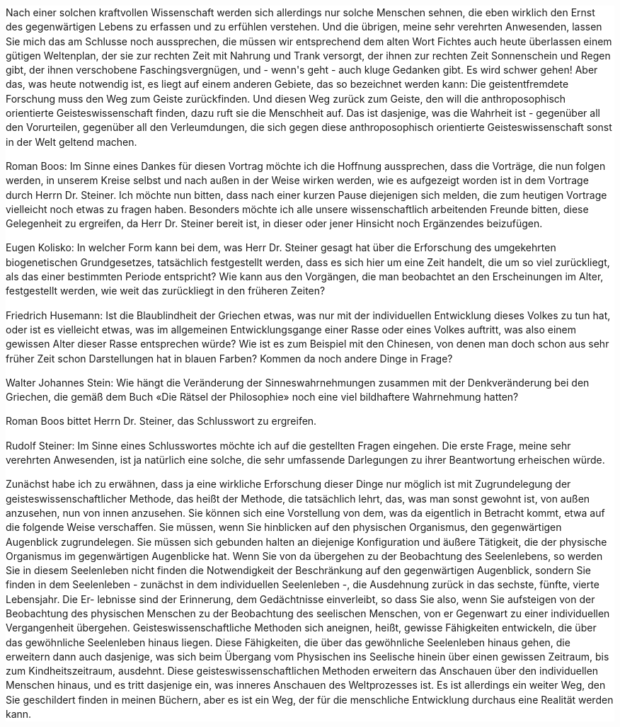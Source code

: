 Nach einer solchen kraftvollen Wissenschaft werden sich allerdings nur solche Menschen sehnen, die eben wirklich den Ernst des gegenwärtigen Lebens zu erfassen und zu erfühlen verstehen. Und die übrigen, meine sehr verehrten Anwesenden, lassen Sie mich das am Schlusse noch aussprechen, die müssen wir entsprechend dem alten Wort Fichtes auch heute überlassen einem gütigen Weltenplan, der sie zur rechten Zeit mit Nahrung und Trank versorgt, der ihnen zur rechten Zeit Sonnenschein und Regen gibt, der ihnen verschobene Faschingsvergnügen, und - wenn's geht - auch kluge Gedanken gibt. Es wird schwer gehen! Aber das, was heute notwendig ist, es liegt auf einem anderen Gebiete, das so bezeichnet werden kann: Die geistentfremdete Forschung muss den Weg zum Geiste zurückfinden. Und diesen Weg zurück zum Geiste, den will die anthroposophisch orientierte Geisteswissenschaft finden, dazu ruft sie die Menschheit auf. Das ist dasjenige, was die Wahrheit ist - gegenüber all den Vorurteilen, gegenüber all den Verleumdungen, die sich gegen diese anthroposophisch orientierte Geisteswissenschaft sonst in der Welt geltend machen.

Roman Boos: Im Sinne eines Dankes für diesen Vortrag möchte ich die Hoffnung aussprechen, dass die Vorträge, die nun folgen werden, in unserem Kreise selbst und nach außen in der Weise wirken werden, wie es aufgezeigt worden ist in dem Vortrage durch Herrn Dr. Steiner. Ich möchte nun bitten, dass nach einer kurzen Pause diejenigen sich melden, die zum heutigen Vortrage vielleicht noch etwas zu fragen haben. Besonders möchte ich alle unsere wissenschaftlich arbeitenden Freunde bitten, diese Gelegenheit zu ergreifen, da Herr Dr. Steiner bereit ist, in dieser oder jener Hinsicht noch Ergänzendes beizufügen.

Eugen Kolisko: In welcher Form kann bei dem, was Herr Dr. Steiner gesagt hat über die Erforschung des umgekehrten biogenetischen Grundgesetzes, tatsächlich festgestellt werden, dass es sich hier um eine Zeit handelt, die um so viel zurückliegt, als das einer bestimmten Periode entspricht? Wie kann aus den Vorgängen, die man beobachtet an den Erscheinungen im Alter, festgestellt werden, wie weit das zurückliegt in den früheren Zeiten?

Friedrich Husemann: Ist die Blaublindheit der Griechen etwas, was nur mit der individuellen Entwicklung dieses Volkes zu tun hat, oder ist es vielleicht etwas, was im allgemeinen Entwicklungsgange einer Rasse oder eines Volkes auftritt, was also einem gewissen Alter dieser Rasse entsprechen würde? Wie ist es zum Beispiel mit den Chinesen, von denen man doch schon aus sehr früher Zeit schon Darstellungen hat in blauen Farben? Kommen da noch andere Dinge in Frage?

Walter Johannes Stein: Wie hängt die Veränderung der Sinneswahrnehmungen zusammen mit der Denkveränderung bei den Griechen, die gemäß dem Buch «Die Rätsel der Philosophie» noch eine viel bildhaftere Wahrnehmung hatten?

Roman Boos bittet Herrn Dr. Steiner, das Schlusswort zu ergreifen.

Rudolf Steiner: Im Sinne eines Schlusswortes möchte ich auf die gestellten Fragen eingehen. Die erste Frage, meine sehr verehrten Anwesenden, ist ja natürlich eine solche, die sehr umfassende Darlegungen zu ihrer Beantwortung erheischen würde.

Zunächst habe ich zu erwähnen, dass ja eine wirkliche Erforschung dieser Dinge nur möglich ist mit Zugrundelegung der geisteswissenschaftlicher Methode, das heißt der Methode, die tatsächlich lehrt, das, was man sonst gewohnt ist, von außen anzusehen, nun von innen anzusehen. Sie können sich eine Vorstellung von dem, was da eigentlich in Betracht kommt, etwa auf die folgende Weise verschaffen. Sie müssen, wenn Sie hinblicken auf den physischen Organismus, den gegenwärtigen Augenblick zugrundelegen. Sie müssen sich gebunden halten an diejenige Konfiguration und äußere Tätigkeit, die der physische Organismus im gegenwärtigen Augenblicke hat. Wenn Sie von da übergehen zu der Beobachtung des Seelenlebens, so werden Sie in diesem Seelenleben nicht finden die Notwendigkeit der Beschränkung auf den gegenwärtigen Augenblick, sondern Sie finden in dem Seelenleben - zunächst in dem individuellen Seelenleben -, die Ausdehnung zurück in das sechste, fünfte, vierte Lebensjahr. Die Er- lebnisse sind der Erinnerung, dem Gedächtnisse einverleibt, so dass Sie also, wenn Sie aufsteigen von der Beobachtung des physischen Menschen zu der Beobachtung des seelischen Menschen, von er Gegenwart zu einer individuellen Vergangenheit übergehen. Geisteswissenschaftliche Methoden sich aneignen, heißt, gewisse Fähigkeiten entwickeln, die über das gewöhnliche Seelenleben hinaus liegen. Diese Fähigkeiten, die über das gewöhnliche Seelenleben hinaus gehen, die erweitern dann auch dasjenige, was sich beim Übergang vom Physischen ins Seelische hinein über einen gewissen Zeitraum, bis zum Kindheitszeitraum, ausdehnt. Diese geisteswissenschaftlichen Methoden erweitern das Anschauen über den individuellen Menschen hinaus, und es tritt dasjenige ein, was inneres Anschauen des Weltprozesses ist. Es ist allerdings ein weiter Weg, den Sie geschildert finden in meinen Büchern, aber es ist ein Weg, der für die menschliche Entwicklung durchaus eine Realität werden kann.

